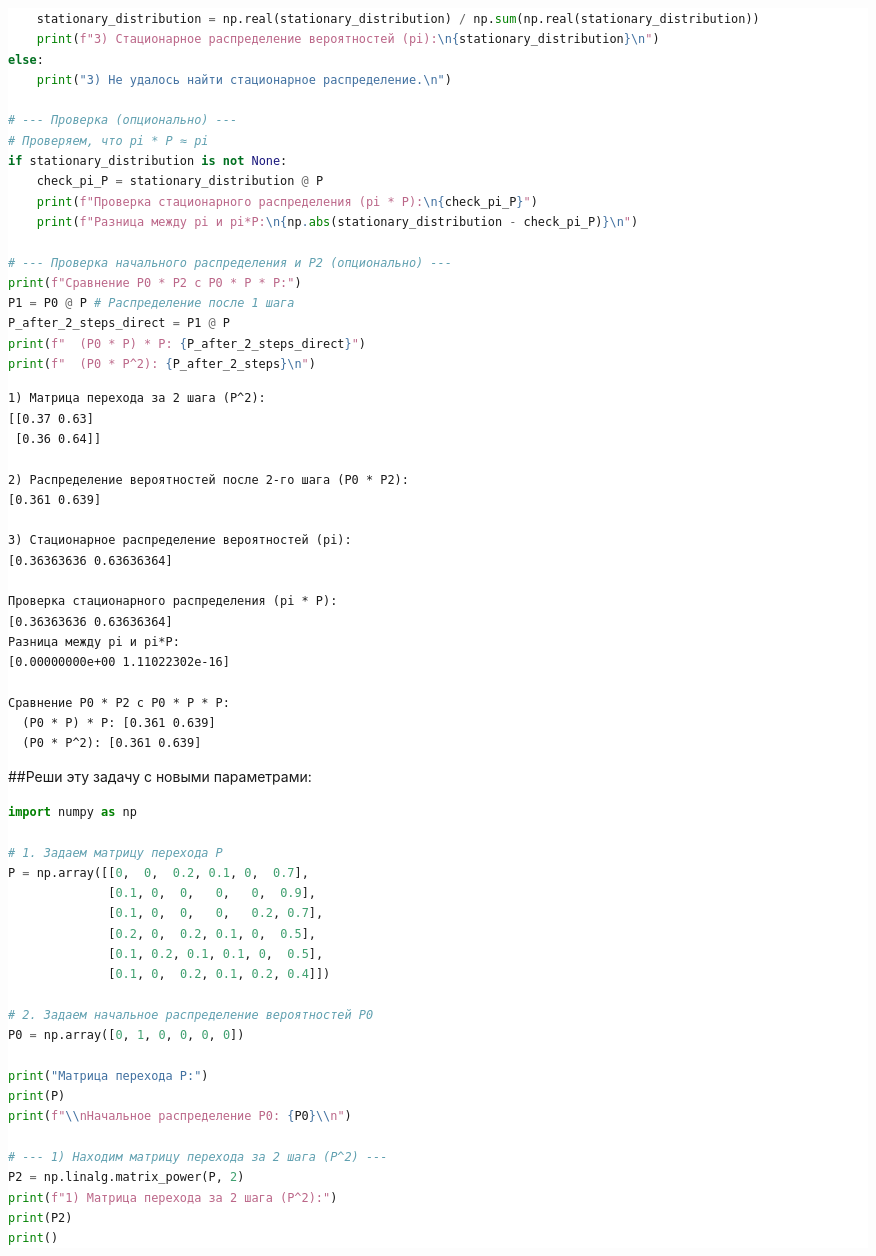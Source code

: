 ```python
    stationary_distribution = np.real(stationary_distribution) / np.sum(np.real(stationary_distribution))
    print(f"3) Стационарное распределение вероятностей (pi):\n{stationary_distribution}\n")
else:
    print("3) Не удалось найти стационарное распределение.\n")

# --- Проверка (опционально) ---
# Проверяем, что pi * P ≈ pi
if stationary_distribution is not None:
    check_pi_P = stationary_distribution @ P
    print(f"Проверка стационарного распределения (pi * P):\n{check_pi_P}")
    print(f"Разница между pi и pi*P:\n{np.abs(stationary_distribution - check_pi_P)}\n")

# --- Проверка начального распределения и P2 (опционально) ---
print(f"Сравнение P0 * P2 с P0 * P * P:")
P1 = P0 @ P # Распределение после 1 шага
P_after_2_steps_direct = P1 @ P
print(f"  (P0 * P) * P: {P_after_2_steps_direct}")
print(f"  (P0 * P^2): {P_after_2_steps}\n")
```

    1) Матрица перехода за 2 шага (P^2):
    [[0.37 0.63]
     [0.36 0.64]]
    
    2) Распределение вероятностей после 2-го шага (P0 * P2):
    [0.361 0.639]
    
    3) Стационарное распределение вероятностей (pi):
    [0.36363636 0.63636364]
    
    Проверка стационарного распределения (pi * P):
    [0.36363636 0.63636364]
    Разница между pi и pi*P:
    [0.00000000e+00 1.11022302e-16]
    
    Сравнение P0 * P2 с P0 * P * P:
      (P0 * P) * P: [0.361 0.639]
      (P0 * P^2): [0.361 0.639]
    
    

##Реши эту задачу с новыми параметрами:


```python
import numpy as np

# 1. Задаем матрицу перехода P
P = np.array([[0,  0,  0.2, 0.1, 0,  0.7],
              [0.1, 0,  0,   0,   0,  0.9],
              [0.1, 0,  0,   0,   0.2, 0.7],
              [0.2, 0,  0.2, 0.1, 0,  0.5],
              [0.1, 0.2, 0.1, 0.1, 0,  0.5],
              [0.1, 0,  0.2, 0.1, 0.2, 0.4]])

# 2. Задаем начальное распределение вероятностей P0
P0 = np.array([0, 1, 0, 0, 0, 0])

print("Матрица перехода P:")
print(P)
print(f"\\nНачальное распределение P0: {P0}\\n")

# --- 1) Находим матрицу перехода за 2 шага (P^2) ---
P2 = np.linalg.matrix_power(P, 2)
print(f"1) Матрица перехода за 2 шага (P^2):")
print(P2)
print()
```